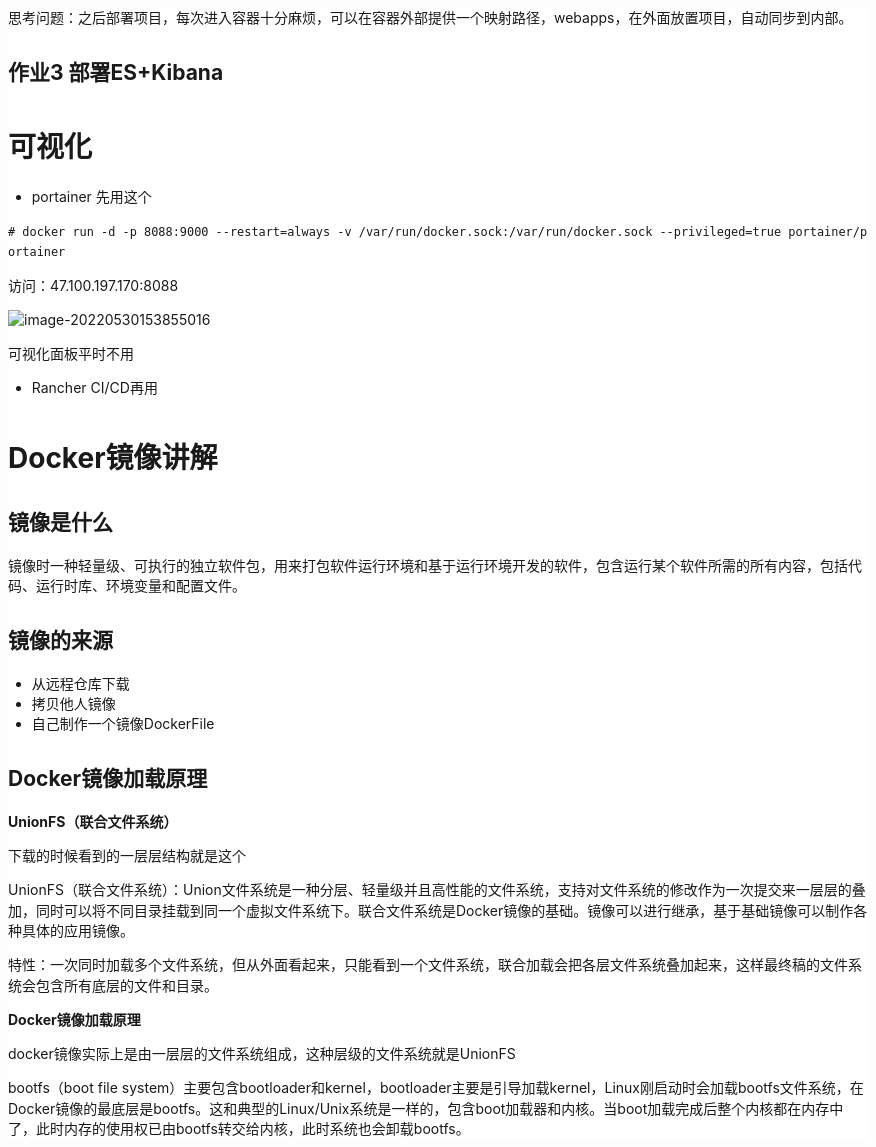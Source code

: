
思考问题：之后部署项目，每次进入容器十分麻烦，可以在容器外部提供一个映射路径，webapps，在外面放置项目，自动同步到内部。



## 作业3  部署ES+Kibana



# 可视化

- portainer 先用这个

```shell
# docker run -d -p 8088:9000 --restart=always -v /var/run/docker.sock:/var/run/docker.sock --privileged=true portainer/portainer
```

访问：47.100.197.170:8088

![image-20220530153855016](https://raw.githubusercontent.com/lizongxixi/cloudImg/main/img/image-20220530153855016.png)

可视化面板平时不用

- Rancher CI/CD再用



# Docker镜像讲解

## 镜像是什么

镜像时一种轻量级、可执行的独立软件包，用来打包软件运行环境和基于运行环境开发的软件，包含运行某个软件所需的所有内容，包括代码、运行时库、环境变量和配置文件。

## 镜像的来源

- 从远程仓库下载
- 拷贝他人镜像
- 自己制作一个镜像DockerFile

## Docker镜像加载原理

**UnionFS（联合文件系统）**

下载的时候看到的一层层结构就是这个

UnionFS（联合文件系统）：Union文件系统是一种分层、轻量级并且高性能的文件系统，支持对文件系统的修改作为一次提交来一层层的叠加，同时可以将不同目录挂载到同一个虚拟文件系统下。联合文件系统是Docker镜像的基础。镜像可以进行继承，基于基础镜像可以制作各种具体的应用镜像。

特性：一次同时加载多个文件系统，但从外面看起来，只能看到一个文件系统，联合加载会把各层文件系统叠加起来，这样最终稿的文件系统会包含所有底层的文件和目录。

**Docker镜像加载原理**

docker镜像实际上是由一层层的文件系统组成，这种层级的文件系统就是UnionFS

bootfs（boot file system）主要包含bootloader和kernel，bootloader主要是引导加载kernel，Linux刚启动时会加载bootfs文件系统，在Docker镜像的最底层是bootfs。这和典型的Linux/Unix系统是一样的，包含boot加载器和内核。当boot加载完成后整个内核都在内存中了，此时内存的使用权已由bootfs转交给内核，此时系统也会卸载bootfs。
